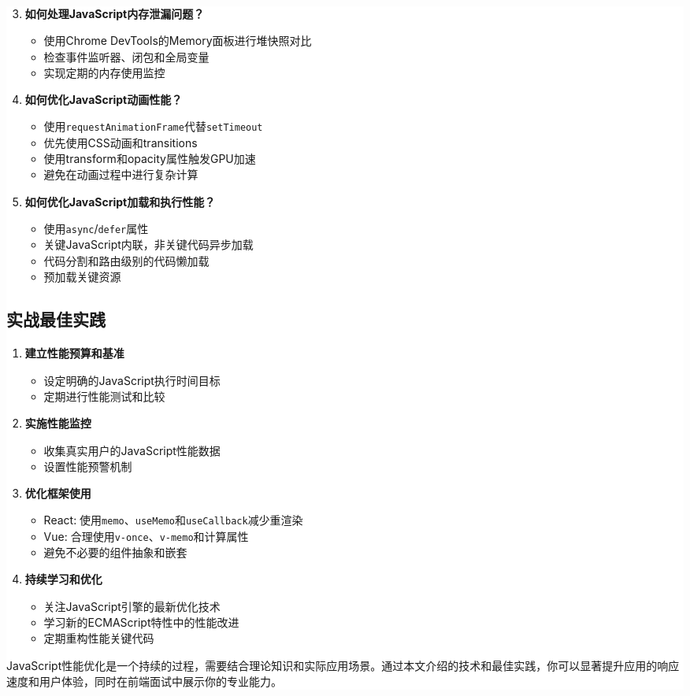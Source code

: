 3. **如何处理JavaScript内存泄漏问题？**
   - 使用Chrome DevTools的Memory面板进行堆快照对比
   - 检查事件监听器、闭包和全局变量
   - 实现定期的内存使用监控

4. **如何优化JavaScript动画性能？**
   - 使用`requestAnimationFrame`代替`setTimeout`
   - 优先使用CSS动画和transitions
   - 使用transform和opacity属性触发GPU加速
   - 避免在动画过程中进行复杂计算

5. **如何优化JavaScript加载和执行性能？**
   - 使用`async`/`defer`属性
   - 关键JavaScript内联，非关键代码异步加载
   - 代码分割和路由级别的代码懒加载
   - 预加载关键资源

## 实战最佳实践

1. **建立性能预算和基准**
   - 设定明确的JavaScript执行时间目标
   - 定期进行性能测试和比较

2. **实施性能监控**
   - 收集真实用户的JavaScript性能数据
   - 设置性能预警机制

3. **优化框架使用**
   - React: 使用`memo`、`useMemo`和`useCallback`减少重渲染
   - Vue: 合理使用`v-once`、`v-memo`和计算属性
   - 避免不必要的组件抽象和嵌套

4. **持续学习和优化**
   - 关注JavaScript引擎的最新优化技术
   - 学习新的ECMAScript特性中的性能改进
   - 定期重构性能关键代码

JavaScript性能优化是一个持续的过程，需要结合理论知识和实际应用场景。通过本文介绍的技术和最佳实践，你可以显著提升应用的响应速度和用户体验，同时在前端面试中展示你的专业能力。